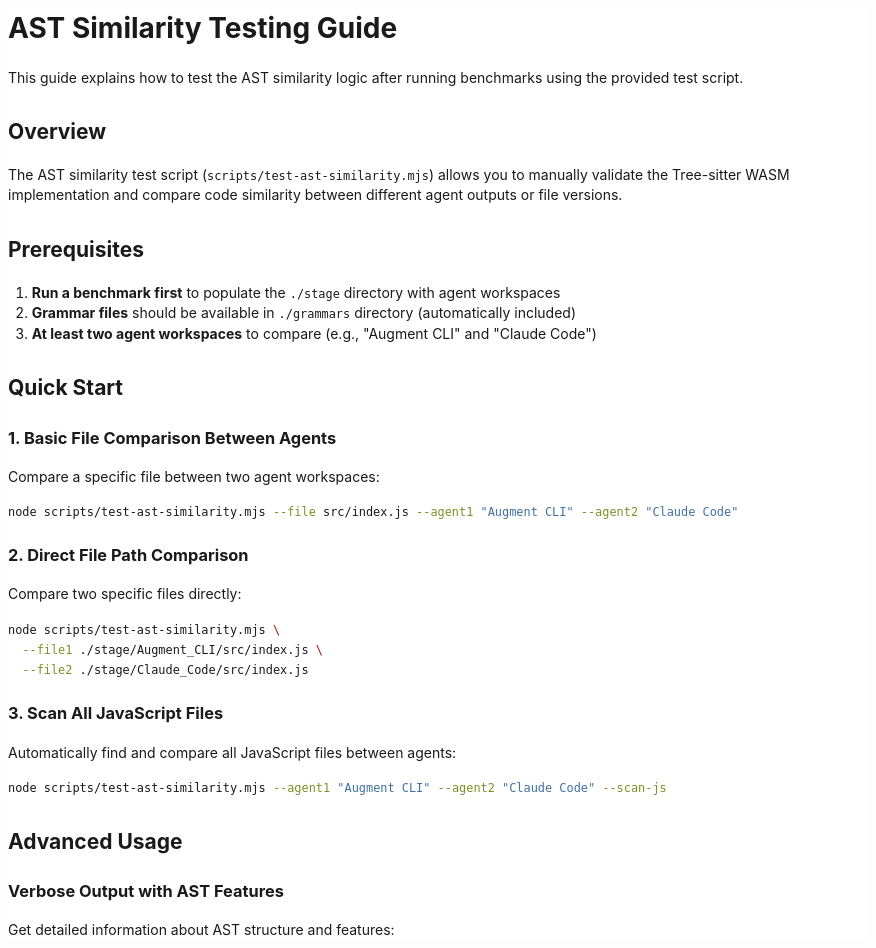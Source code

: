 # AST Similarity Testing Guide

This guide explains how to test the AST similarity logic after running benchmarks using the provided test script.

## Overview

The AST similarity test script (`scripts/test-ast-similarity.mjs`) allows you to manually validate the Tree-sitter WASM implementation and compare code similarity between different agent outputs or file versions.

## Prerequisites

1. **Run a benchmark first** to populate the `./stage` directory with agent workspaces
2. **Grammar files** should be available in `./grammars` directory (automatically included)
3. **At least two agent workspaces** to compare (e.g., "Augment CLI" and "Claude Code")

## Quick Start

### 1. Basic File Comparison Between Agents

Compare a specific file between two agent workspaces:

```bash
node scripts/test-ast-similarity.mjs --file src/index.js --agent1 "Augment CLI" --agent2 "Claude Code"
```

### 2. Direct File Path Comparison

Compare two specific files directly:

```bash
node scripts/test-ast-similarity.mjs \
  --file1 ./stage/Augment_CLI/src/index.js \
  --file2 ./stage/Claude_Code/src/index.js
```

### 3. Scan All JavaScript Files

Automatically find and compare all JavaScript files between agents:

```bash
node scripts/test-ast-similarity.mjs --agent1 "Augment CLI" --agent2 "Claude Code" --scan-js
```

## Advanced Usage

### Verbose Output with AST Features

Get detailed information about AST structure and features:
